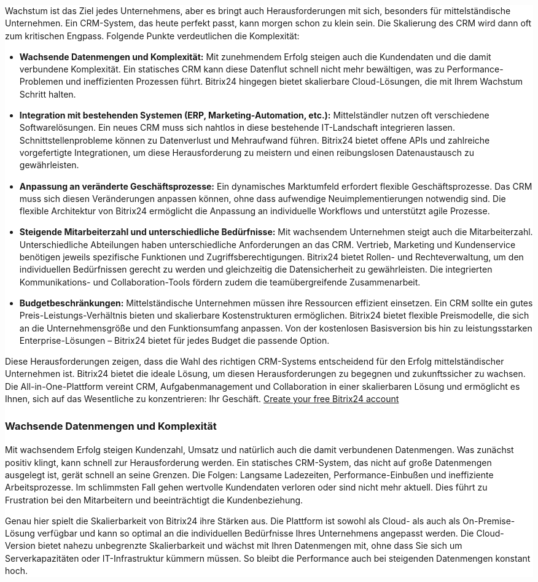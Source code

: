 Wachstum ist das Ziel jedes Unternehmens, aber es bringt auch Herausforderungen mit sich, besonders für mittelständische Unternehmen. Ein CRM-System, das heute perfekt passt, kann morgen schon zu klein sein. Die Skalierung des CRM wird dann oft zum kritischen Engpass.  Folgende Punkte verdeutlichen die Komplexität:

* **Wachsende Datenmengen und Komplexität:** Mit zunehmendem Erfolg steigen auch die Kundendaten und die damit verbundene Komplexität. Ein statisches CRM kann diese Datenflut schnell nicht mehr bewältigen, was zu Performance-Problemen und ineffizienten Prozessen führt. Bitrix24 hingegen bietet skalierbare Cloud-Lösungen, die mit Ihrem Wachstum Schritt halten.

* **Integration mit bestehenden Systemen (ERP, Marketing-Automation, etc.):**  Mittelständler nutzen oft verschiedene Softwarelösungen. Ein neues CRM muss sich nahtlos in diese bestehende IT-Landschaft integrieren lassen.  Schnittstellenprobleme können zu Datenverlust und Mehraufwand führen. Bitrix24 bietet offene APIs und zahlreiche vorgefertigte Integrationen, um diese Herausforderung zu meistern und einen reibungslosen Datenaustausch zu gewährleisten.

* **Anpassung an veränderte Geschäftsprozesse:**  Ein dynamisches Marktumfeld erfordert flexible Geschäftsprozesse.  Das CRM muss sich diesen Veränderungen anpassen können, ohne dass aufwendige Neuimplementierungen notwendig sind. Die flexible Architektur von Bitrix24 ermöglicht die Anpassung an individuelle Workflows und unterstützt agile Prozesse.

* **Steigende Mitarbeiterzahl und unterschiedliche Bedürfnisse:**  Mit wachsendem Unternehmen steigt auch die Mitarbeiterzahl. Unterschiedliche Abteilungen haben unterschiedliche Anforderungen an das CRM. Vertrieb, Marketing und Kundenservice benötigen jeweils spezifische Funktionen und Zugriffsberechtigungen. Bitrix24 bietet Rollen- und Rechteverwaltung, um den individuellen Bedürfnissen gerecht zu werden und gleichzeitig die Datensicherheit zu gewährleisten. Die integrierten Kommunikations- und Collaboration-Tools fördern zudem die teamübergreifende Zusammenarbeit.

* **Budgetbeschränkungen:**  Mittelständische Unternehmen müssen ihre Ressourcen effizient einsetzen.  Ein CRM sollte ein gutes Preis-Leistungs-Verhältnis bieten und skalierbare Kostenstrukturen ermöglichen.  Bitrix24 bietet flexible Preismodelle, die sich an die Unternehmensgröße und den Funktionsumfang anpassen.  Von der kostenlosen Basisversion bis hin zu leistungsstarken Enterprise-Lösungen – Bitrix24 bietet für jedes Budget die passende Option.

Diese Herausforderungen zeigen, dass die Wahl des richtigen CRM-Systems entscheidend für den Erfolg mittelständischer Unternehmen ist.  Bitrix24 bietet die ideale Lösung, um diesen Herausforderungen zu begegnen und zukunftssicher zu wachsen.  Die All-in-One-Plattform vereint CRM, Aufgabenmanagement und Collaboration in einer skalierbaren Lösung und ermöglicht es Ihnen, sich auf das Wesentliche zu konzentrieren: Ihr Geschäft. <a href="https://www.bitrix24.com/create.php?p=25482205&p1=CRM-Auswahlf%C3%BCrmittelst%C3%A4ndischeUnternehmen%3ASkalierbarkeitimFokus" rel="noindex nofollow">Create your free Bitrix24 account</a>

### Wachsende Datenmengen und Komplexität

Mit wachsendem Erfolg steigen Kundenzahl, Umsatz und natürlich auch die damit verbundenen Datenmengen. Was zunächst positiv klingt, kann schnell zur Herausforderung werden.  Ein statisches CRM-System, das nicht auf große Datenmengen ausgelegt ist, gerät schnell an seine Grenzen.  Die Folgen: Langsame Ladezeiten, Performance-Einbußen und ineffiziente Arbeitsprozesse.  Im schlimmsten Fall gehen wertvolle Kundendaten verloren oder sind nicht mehr aktuell.  Dies führt zu Frustration bei den Mitarbeitern und beeinträchtigt die Kundenbeziehung.

Genau hier spielt die Skalierbarkeit von Bitrix24 ihre Stärken aus.  Die Plattform ist sowohl als Cloud- als auch als On-Premise-Lösung verfügbar und kann so optimal an die individuellen Bedürfnisse Ihres Unternehmens angepasst werden.  Die Cloud-Version bietet nahezu unbegrenzte Skalierbarkeit und wächst mit Ihren Datenmengen mit, ohne dass Sie sich um Serverkapazitäten oder IT-Infrastruktur kümmern müssen.  So bleibt die Performance auch bei steigenden Datenmengen konstant hoch.
